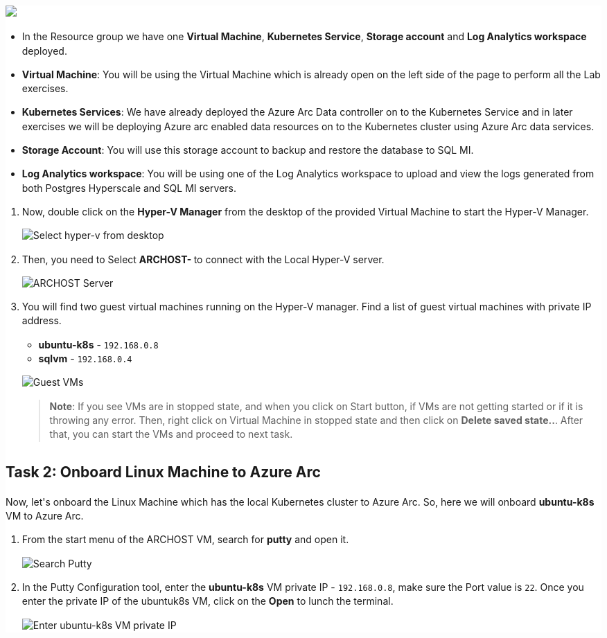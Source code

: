    ![](https://raw.githubusercontent.com/CloudLabsAI-Azure/AIW-Hybrid-cloud-solutions/main/media/resources-azure-arc-rg.png)

   * In the Resource group we have one **Virtual Machine**, **Kubernetes Service**, **Storage account** and **Log Analytics workspace** deployed.

   * **Virtual Machine**: You will be using the Virtual Machine which is already open on the left side of the page to perform all the Lab exercises.

   * **Kubernetes Services**: We have already deployed the Azure Arc Data controller on to the Kubernetes Service and in later exercises we will be deploying Azure arc enabled data resources on to the Kubernetes cluster using Azure Arc data services.

   * **Storage Account**: You will use this storage account to backup and restore the database to SQL MI.
   
   * **Log Analytics workspace**: You will be using one of the Log Analytics workspace to upload and view the logs generated from both Postgres Hyperscale and SQL MI servers.

1. Now, double click on the **Hyper-V Manager** from the desktop of the provided Virtual Machine to start the Hyper-V Manager.

    ![](.././media/select-hyper-v.png "Select hyper-v from desktop")

1. Then, you need to Select **ARCHOST- <inject key="DeploymentID/Suffix" />** to connect with the Local Hyper-V server.

    ![](.././media/archost-localserver.png "ARCHOST Server")

1. You will find two guest virtual machines running on the Hyper-V manager. Find a list of guest virtual machines with private IP address.
     * **ubuntu-k8s** - ```192.168.0.8```
     * **sqlvm** - ```192.168.0.4```
     
    ![](.././media/guestvms1.png "Guest VMs")
    
    > **Note**: If you see VMs are in stopped state, and when you click on Start button, if VMs are not getting started or if it is throwing any error. Then, right click on Virtual Machine in stopped state and then click on **Delete saved state..**. After that, you can start the VMs and proceed to next task.

## Task 2: Onboard Linux Machine to Azure Arc

Now, let's onboard the Linux Machine which has the local Kubernetes cluster to Azure Arc. So, here we will onboard **ubuntu-k8s** VM to Azure Arc.

1. From the start menu of the ARCHOST VM, search for **putty** and open it.

    ![](.././media/startputty.png "Search Putty")
     
1. In the Putty Configuration tool, enter the **ubuntu-k8s** VM private IP - ```192.168.0.8```, make sure the Port value is ```22```. Once you enter the private IP of the ubuntuk8s VM, click on the **Open** to lunch the terminal.

    ![](.././media/putty-enter-ip.png "Enter ubuntu-k8s VM private IP")
    